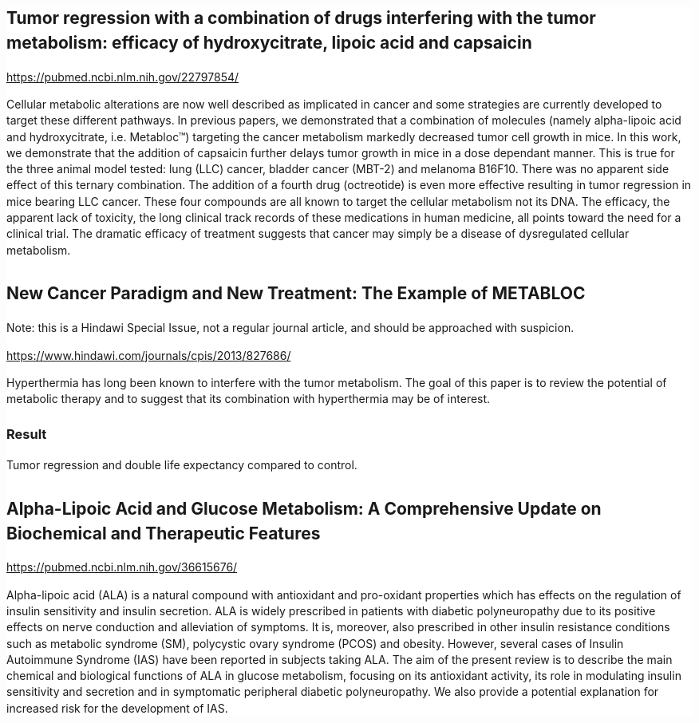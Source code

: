
## Tumor regression with a combination of drugs interfering with the tumor metabolism: efficacy of hydroxycitrate, lipoic acid and capsaicin

https://pubmed.ncbi.nlm.nih.gov/22797854/

Cellular metabolic alterations are now well described as implicated in cancer and some strategies are currently developed to target these different pathways. In previous papers, we demonstrated that a combination of molecules (namely alpha-lipoic acid and hydroxycitrate, i.e. Metabloc™) targeting the cancer metabolism markedly decreased tumor cell growth in mice. In this work, we demonstrate that the addition of capsaicin further delays tumor growth in mice in a dose dependant manner. This is true for the three animal model tested: lung (LLC) cancer, bladder cancer (MBT-2) and melanoma B16F10. There was no apparent side effect of this ternary combination. The addition of a fourth drug (octreotide) is even more effective resulting in tumor regression in mice bearing LLC cancer. These four compounds are all known to target the cellular metabolism not its DNA. The efficacy, the apparent lack of toxicity, the long clinical track records of these medications in human medicine, all points toward the need for a clinical trial. The dramatic efficacy of treatment suggests that cancer may simply be a disease of dysregulated cellular metabolism.


## New Cancer Paradigm and New Treatment: The Example of METABLOC

Note: this is a Hindawi Special Issue, not a regular journal article, and should be approached with suspicion.

https://www.hindawi.com/journals/cpis/2013/827686/

Hyperthermia has long been known to interfere with the tumor metabolism. The goal of this paper is to review the potential of metabolic therapy and to suggest that its combination with hyperthermia may be of interest.

### Result

Tumor regression and double life expectancy compared to control.


## Alpha-Lipoic Acid and Glucose Metabolism: A Comprehensive Update on Biochemical and Therapeutic Features

https://pubmed.ncbi.nlm.nih.gov/36615676/

Alpha-lipoic acid (ALA) is a natural compound with antioxidant and pro-oxidant properties which has effects on the regulation of insulin sensitivity and insulin secretion. ALA is widely prescribed in patients with diabetic polyneuropathy due to its positive effects on nerve conduction and alleviation of symptoms. It is, moreover, also prescribed in other insulin resistance conditions such as metabolic syndrome (SM), polycystic ovary syndrome (PCOS) and obesity. However, several cases of Insulin Autoimmune Syndrome (IAS) have been reported in subjects taking ALA. The aim of the present review is to describe the main chemical and biological functions of ALA in glucose metabolism, focusing on its antioxidant activity, its role in modulating insulin sensitivity and secretion and in symptomatic peripheral diabetic polyneuropathy. We also provide a potential explanation for increased risk for the development of IAS.
